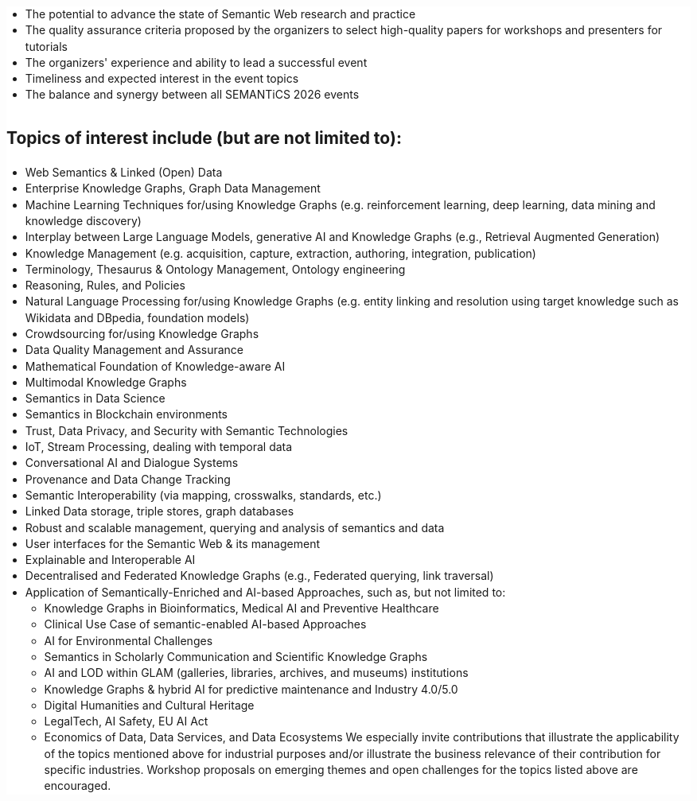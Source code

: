 - The potential to advance the state of Semantic Web research and practice
- The quality assurance criteria proposed by the organizers to select high-quality papers for workshops and presenters for tutorials 
- The organizers' experience and ability to lead a successful event 
- Timeliness and expected interest in the event topics
- The balance and synergy between all SEMANTiCS 2026 events

## Topics of interest include (but are not limited to):
- Web Semantics & Linked (Open) Data 
- Enterprise Knowledge Graphs, Graph Data Management
- Machine Learning Techniques for/using Knowledge Graphs (e.g. reinforcement learning, deep learning, data mining and knowledge discovery)
- Interplay between Large Language Models, generative AI  and Knowledge Graphs (e.g., Retrieval Augmented Generation)
- Knowledge Management (e.g.  acquisition, capture, extraction, authoring, integration, publication)
- Terminology, Thesaurus & Ontology Management, Ontology engineering
- Reasoning, Rules, and Policies 
- Natural Language Processing for/using Knowledge Graphs (e.g. entity linking and resolution using target knowledge such as Wikidata and DBpedia, foundation models)
- Crowdsourcing for/using Knowledge Graphs
- Data Quality Management and Assurance
- Mathematical Foundation of Knowledge-aware AI 
- Multimodal Knowledge Graphs
- Semantics in Data Science 
- Semantics in Blockchain environments
- Trust, Data Privacy, and Security with Semantic Technologies
- IoT, Stream Processing, dealing with temporal data
- Conversational AI and Dialogue Systems 
- Provenance and Data Change Tracking
- Semantic Interoperability (via mapping, crosswalks, standards, etc.)
- Linked Data storage, triple stores, graph databases
- Robust and scalable management, querying and analysis of semantics and data
- User interfaces for the Semantic Web & its management
- Explainable and Interoperable AI
- Decentralised and Federated Knowledge Graphs (e.g., Federated querying, link traversal)
- Application of Semantically-Enriched and AI-based Approaches, such as, but not limited to:
  - Knowledge Graphs in Bioinformatics, Medical AI and Preventive Healthcare
  - Clinical Use Case of semantic-enabled AI-based Approaches
  - AI for Environmental Challenges  
  - Semantics in Scholarly Communication and Scientific Knowledge Graphs
  - AI and LOD within GLAM (galleries, libraries, archives, and museums) institutions
  - Knowledge Graphs & hybrid AI for predictive maintenance and Industry 4.0/5.0
  - Digital Humanities and Cultural Heritage
  - LegalTech, AI Safety, EU AI Act
  - Economics of Data, Data Services, and Data Ecosystems
We especially invite contributions that illustrate the applicability of the topics mentioned above for industrial purposes and/or illustrate the business relevance of their contribution for specific industries. Workshop proposals on emerging themes and open challenges for the topics listed above are encouraged.
